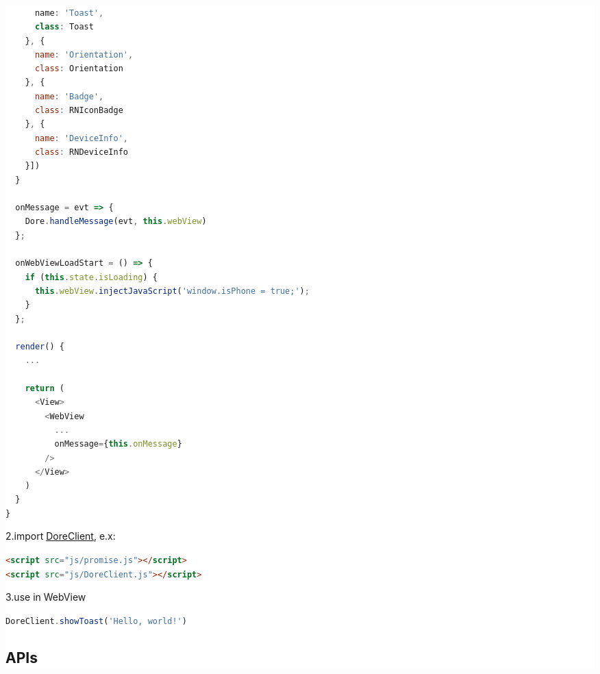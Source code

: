 ```javascript
      name: 'Toast',
      class: Toast
    }, {
      name: 'Orientation',
      class: Orientation
    }, {
      name: 'Badge',
      class: RNIconBadge
    }, {
      name: 'DeviceInfo',
      class: RNDeviceInfo
    }])
  }

  onMessage = evt => {
    Dore.handleMessage(evt, this.webView)
  };

  onWebViewLoadStart = () => {
    if (this.state.isLoading) {
      this.webView.injectJavaScript('window.isPhone = true;');
    }
  };

  render() {
    ...

    return (
      <View>
        <WebView
          ...
          onMessage={this.onMessage}
        />
      </View>
    )
  }
}
```

2.import [DoreClient](./client/DoreClient.js), e.x:

```html
<script src="js/promise.js"></script>
<script src="js/DoreClient.js"></script>
```

3.use in WebView

```javascript
DoreClient.showToast('Hello, world!')
```

APIs
---
